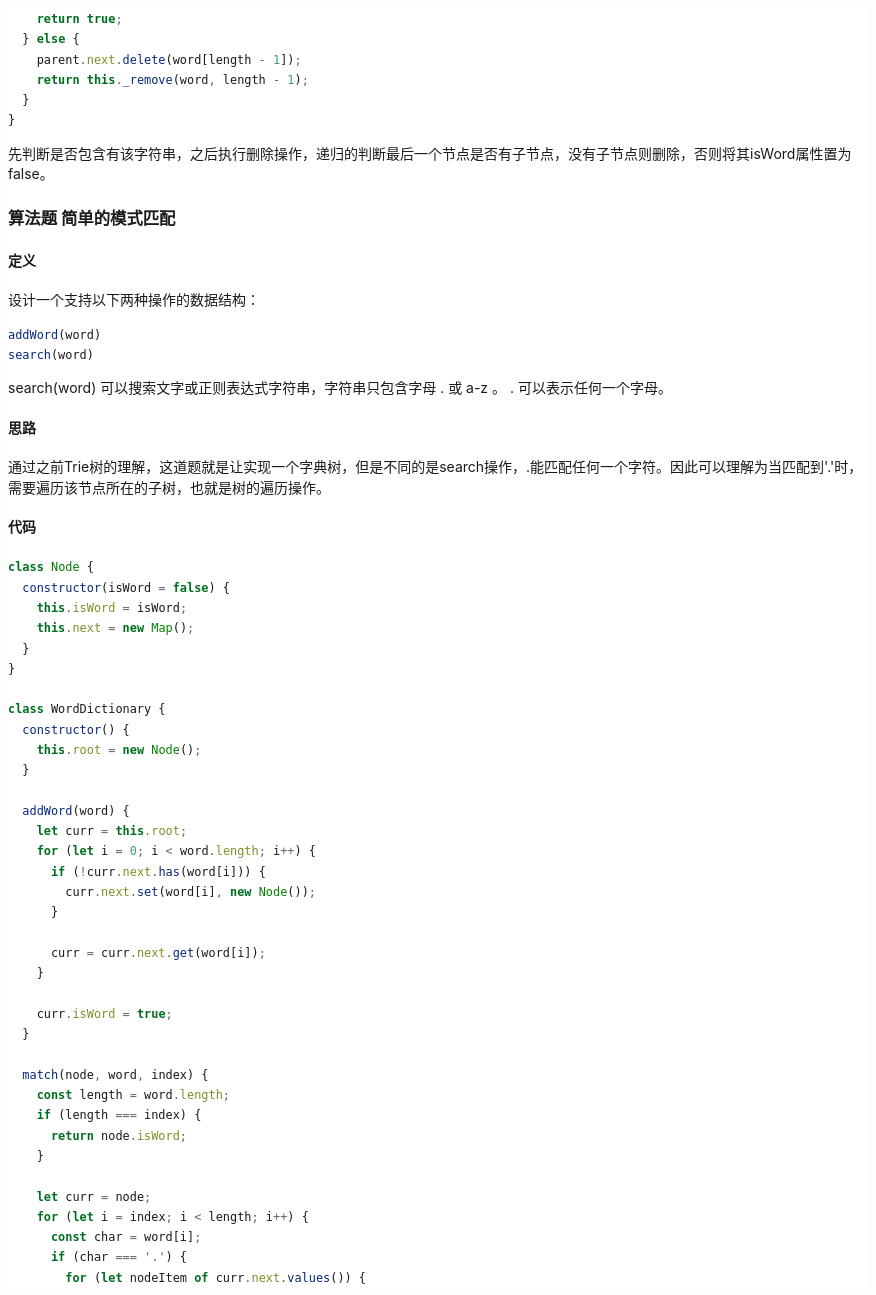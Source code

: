 ```js
    return true;
  } else {
    parent.next.delete(word[length - 1]);
    return this._remove(word, length - 1);
  }
}
```

先判断是否包含有该字符串，之后执行删除操作，递归的判断最后一个节点是否有子节点，没有子节点则删除，否则将其isWord属性置为false。


### 算法题 简单的模式匹配

#### 定义

设计一个支持以下两种操作的数据结构：

```js
addWord(word)
search(word)
```
search(word) 可以搜索文字或正则表达式字符串，字符串只包含字母 . 或 a-z 。 . 可以表示任何一个字母。

#### 思路

通过之前Trie树的理解，这道题就是让实现一个字典树，但是不同的是search操作，.能匹配任何一个字符。因此可以理解为当匹配到'.'时，需要遍历该节点所在的子树，也就是树的遍历操作。


#### 代码

```js
class Node {
  constructor(isWord = false) {
    this.isWord = isWord;
    this.next = new Map();
  }
}

class WordDictionary {
  constructor() {
    this.root = new Node();
  }

  addWord(word) {
    let curr = this.root;
    for (let i = 0; i < word.length; i++) {
      if (!curr.next.has(word[i])) {
        curr.next.set(word[i], new Node());
      }

      curr = curr.next.get(word[i]);
    }

    curr.isWord = true;
  }

  match(node, word, index) {
    const length = word.length;
    if (length === index) {
      return node.isWord;
    }

    let curr = node;
    for (let i = index; i < length; i++) {
      const char = word[i];
      if (char === '.') {
        for (let nodeItem of curr.next.values()) {
```